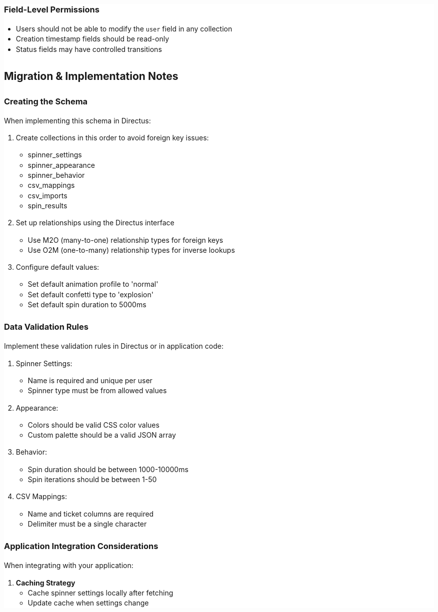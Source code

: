 ### Field-Level Permissions

- Users should not be able to modify the `user` field in any collection
- Creation timestamp fields should be read-only
- Status fields may have controlled transitions

## Migration & Implementation Notes

### Creating the Schema

When implementing this schema in Directus:

1. Create collections in this order to avoid foreign key issues:
   - spinner_settings
   - spinner_appearance
   - spinner_behavior
   - csv_mappings
   - csv_imports
   - spin_results

2. Set up relationships using the Directus interface
   - Use M2O (many-to-one) relationship types for foreign keys
   - Use O2M (one-to-many) relationship types for inverse lookups

3. Configure default values:
   - Set default animation profile to 'normal'
   - Set default confetti type to 'explosion'
   - Set default spin duration to 5000ms

### Data Validation Rules

Implement these validation rules in Directus or in application code:

1. Spinner Settings:
   - Name is required and unique per user
   - Spinner type must be from allowed values

2. Appearance:
   - Colors should be valid CSS color values
   - Custom palette should be a valid JSON array

3. Behavior:
   - Spin duration should be between 1000-10000ms
   - Spin iterations should be between 1-50

4. CSV Mappings:
   - Name and ticket columns are required
   - Delimiter must be a single character

### Application Integration Considerations

When integrating with your application:

1. **Caching Strategy**
   - Cache spinner settings locally after fetching
   - Update cache when settings change
